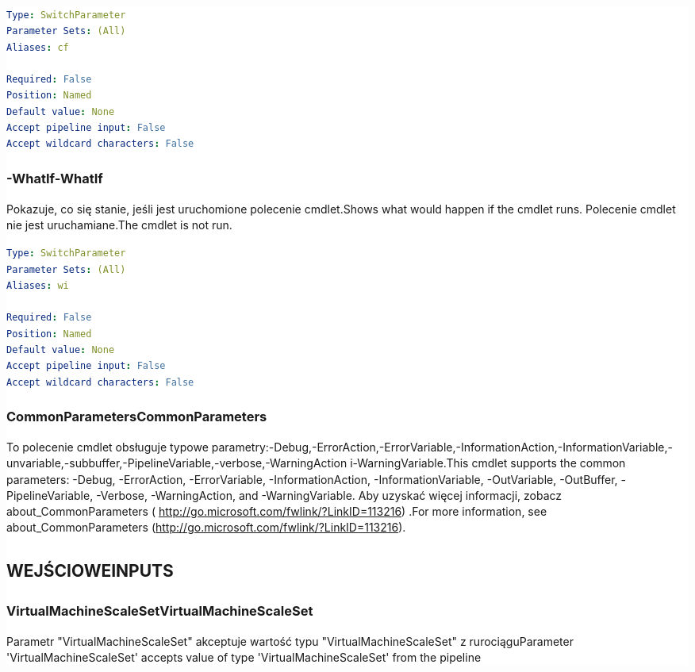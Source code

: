 ```yaml
Type: SwitchParameter
Parameter Sets: (All)
Aliases: cf

Required: False
Position: Named
Default value: None
Accept pipeline input: False
Accept wildcard characters: False
```

### <span data-ttu-id="bc72a-131">-WhatIf</span><span class="sxs-lookup"><span data-stu-id="bc72a-131">-WhatIf</span></span>
<span data-ttu-id="bc72a-132">Pokazuje, co się stanie, jeśli jest uruchomione polecenie cmdlet.</span><span class="sxs-lookup"><span data-stu-id="bc72a-132">Shows what would happen if the cmdlet runs.</span></span> <span data-ttu-id="bc72a-133">Polecenie cmdlet nie jest uruchamiane.</span><span class="sxs-lookup"><span data-stu-id="bc72a-133">The cmdlet is not run.</span></span>

```yaml
Type: SwitchParameter
Parameter Sets: (All)
Aliases: wi

Required: False
Position: Named
Default value: None
Accept pipeline input: False
Accept wildcard characters: False
```

### <span data-ttu-id="bc72a-134">CommonParameters</span><span class="sxs-lookup"><span data-stu-id="bc72a-134">CommonParameters</span></span>
<span data-ttu-id="bc72a-135">To polecenie cmdlet obsługuje typowe parametry:-Debug,-ErrorAction,-ErrorVariable,-InformationAction,-InformationVariable,-unvariable,-subbuffer,-PipelineVariable,-verbose,-WarningAction i-WarningVariable.</span><span class="sxs-lookup"><span data-stu-id="bc72a-135">This cmdlet supports the common parameters: -Debug, -ErrorAction, -ErrorVariable, -InformationAction, -InformationVariable, -OutVariable, -OutBuffer, -PipelineVariable, -Verbose, -WarningAction, and -WarningVariable.</span></span> <span data-ttu-id="bc72a-136">Aby uzyskać więcej informacji, zobacz about_CommonParameters ( http://go.microsoft.com/fwlink/?LinkID=113216) .</span><span class="sxs-lookup"><span data-stu-id="bc72a-136">For more information, see about_CommonParameters (http://go.microsoft.com/fwlink/?LinkID=113216).</span></span>

## <span data-ttu-id="bc72a-137">WEJŚCIOWE</span><span class="sxs-lookup"><span data-stu-id="bc72a-137">INPUTS</span></span>

### <span data-ttu-id="bc72a-138">VirtualMachineScaleSet</span><span class="sxs-lookup"><span data-stu-id="bc72a-138">VirtualMachineScaleSet</span></span>
<span data-ttu-id="bc72a-139">Parametr "VirtualMachineScaleSet" akceptuje wartość typu "VirtualMachineScaleSet" z rurociągu</span><span class="sxs-lookup"><span data-stu-id="bc72a-139">Parameter 'VirtualMachineScaleSet' accepts value of type 'VirtualMachineScaleSet' from the pipeline</span></span>
